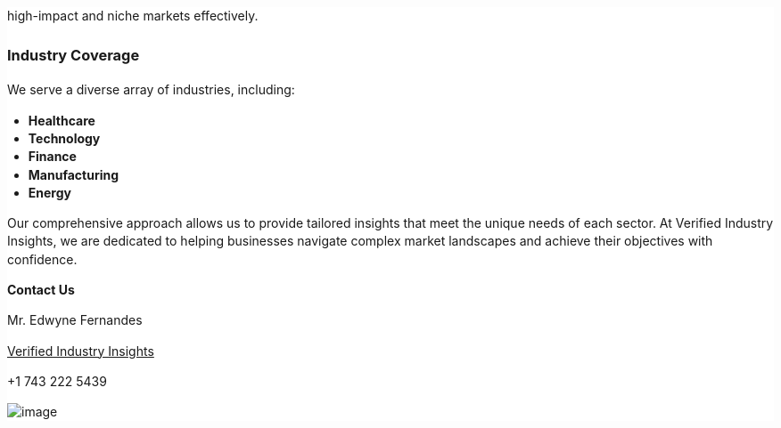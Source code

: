 high-impact and niche markets effectively.</p><h3>Industry Coverage</h3><p>We serve a diverse array of industries, including:</p><ul><li><strong>Healthcare</strong></li><li><strong>Technology</strong></li><li><strong>Finance</strong></li><li><strong>Manufacturing</strong></li><li><strong>Energy</strong></li></ul><p>Our comprehensive approach allows us to provide tailored insights that meet the unique needs of each sector. At Verified Industry Insights, we are dedicated to helping businesses navigate complex market landscapes and achieve their objectives with confidence.</p><p><strong>Contact Us</strong></p><p>Mr. Edwyne Fernandes</p><p><a href="https://www.verifiedindustryinsights.com/">Verified Industry Insights</a></p><p>+1 743 222 5439</p>
![image](https://github.com/user-attachments/assets/c9dd880d-6d39-4ed2-8a32-5f6592aed413)
